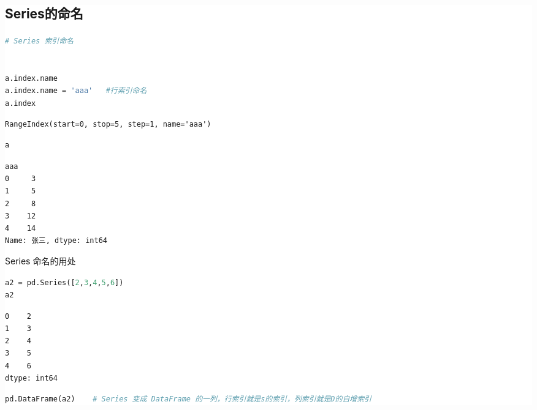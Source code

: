 

## Series的命名


```python
# Series 索引命名


a.index.name 
a.index.name = 'aaa'   #行索引命名
a.index
```




    RangeIndex(start=0, stop=5, step=1, name='aaa')




```python
a
```




    aaa
    0     3
    1     5
    2     8
    3    12
    4    14
    Name: 张三, dtype: int64



Series 命名的用处


```python
a2 = pd.Series([2,3,4,5,6])
a2
```




    0    2
    1    3
    2    4
    3    5
    4    6
    dtype: int64




```python
pd.DataFrame(a2)    # Series 变成 DataFrame 的一列，行索引就是s的索引，列索引就是D的自增索引
```



